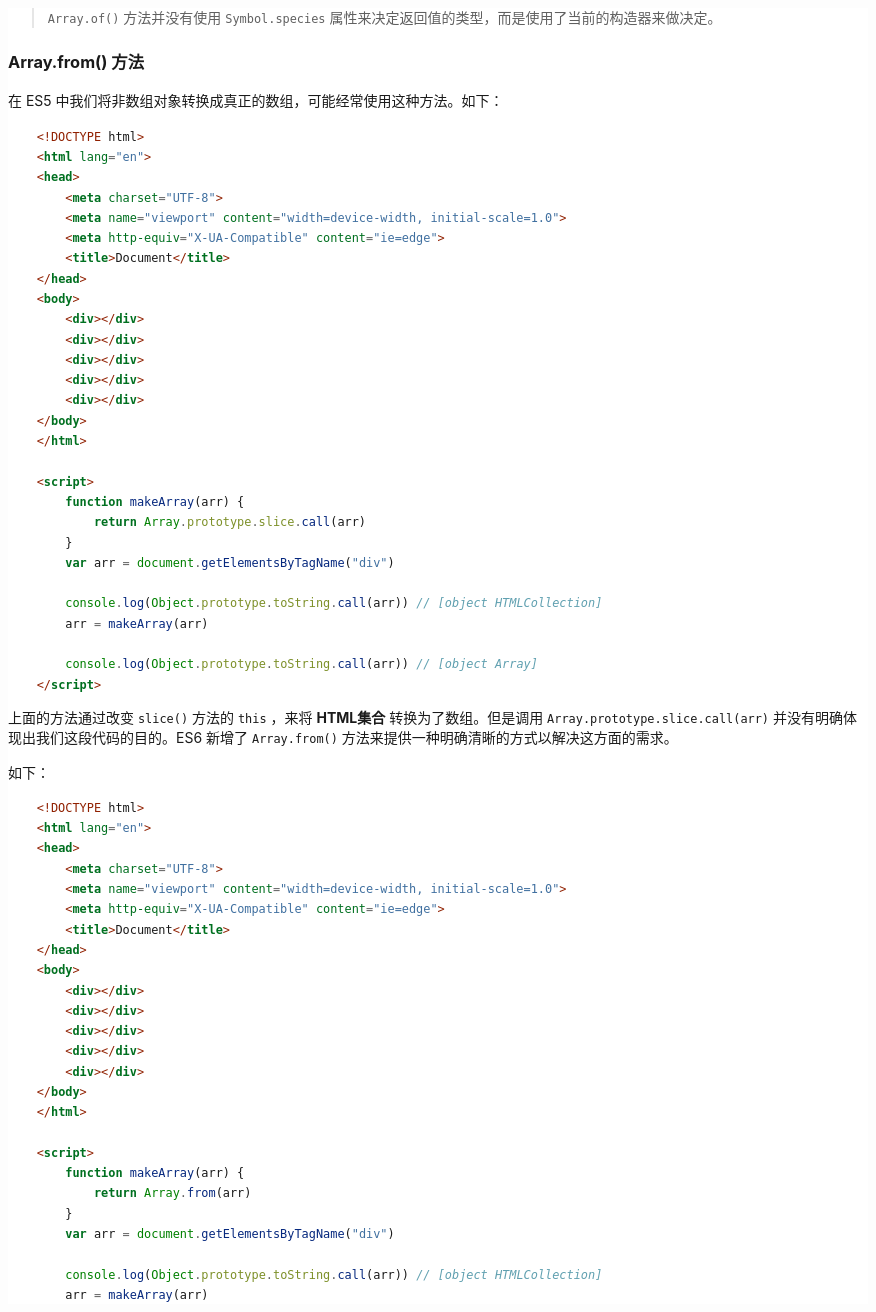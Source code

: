 > `Array.of()` 方法并没有使用 `Symbol.species` 属性来决定返回值的类型，而是使用了当前的构造器来做决定。

### Array.from() 方法
在 ES5 中我们将非数组对象转换成真正的数组，可能经常使用这种方法。如下：
```html
    <!DOCTYPE html>
    <html lang="en">
    <head>
        <meta charset="UTF-8">
        <meta name="viewport" content="width=device-width, initial-scale=1.0">
        <meta http-equiv="X-UA-Compatible" content="ie=edge">
        <title>Document</title>
    </head>
    <body>
        <div></div>
        <div></div>
        <div></div>
        <div></div>
        <div></div>
    </body>
    </html>

    <script>
        function makeArray(arr) {
            return Array.prototype.slice.call(arr)
        }
        var arr = document.getElementsByTagName("div")

        console.log(Object.prototype.toString.call(arr)) // [object HTMLCollection]
        arr = makeArray(arr)

        console.log(Object.prototype.toString.call(arr)) // [object Array]
    </script>
```

上面的方法通过改变 `slice()` 方法的 `this` ，来将 **HTML集合** 转换为了数组。但是调用 `Array.prototype.slice.call(arr)` 并没有明确体现出我们这段代码的目的。ES6 新增了 `Array.from()` 方法来提供一种明确清晰的方式以解决这方面的需求。

如下：
```html
    <!DOCTYPE html>
    <html lang="en">
    <head>
        <meta charset="UTF-8">
        <meta name="viewport" content="width=device-width, initial-scale=1.0">
        <meta http-equiv="X-UA-Compatible" content="ie=edge">
        <title>Document</title>
    </head>
    <body>
        <div></div>
        <div></div>
        <div></div>
        <div></div>
        <div></div>
    </body>
    </html>

    <script>
        function makeArray(arr) {
            return Array.from(arr)
        }
        var arr = document.getElementsByTagName("div")

        console.log(Object.prototype.toString.call(arr)) // [object HTMLCollection]
        arr = makeArray(arr)
```